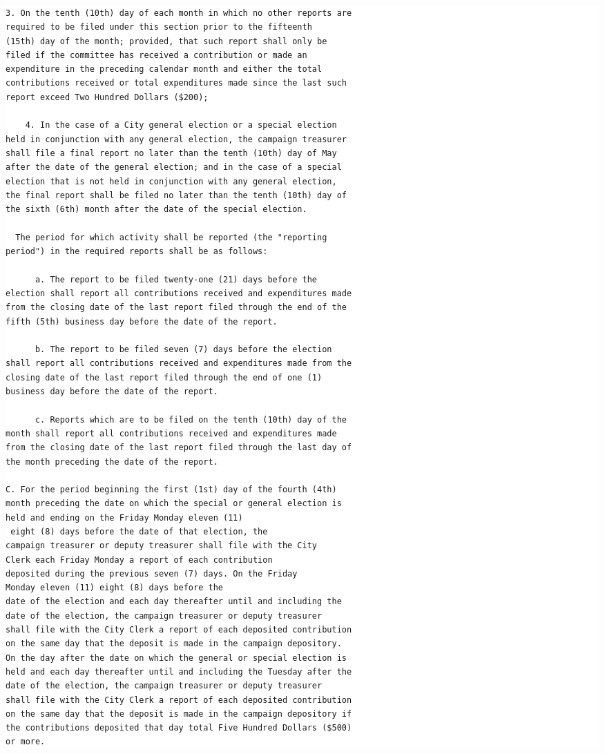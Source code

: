     3. On the tenth (10th) day of each month in which no other reports are  
    required to be filed under this section prior to the fifteenth  
    (15th) day of the month; provided, that such report shall only be  
    filed if the committee has received a contribution or made an  
    expenditure in the preceding calendar month and either the total  
    contributions received or total expenditures made since the last such  
    report exceed Two Hundred Dollars ($200);  
  
        4. In the case of a City general election or a special election  
    held in conjunction with any general election, the campaign treasurer  
    shall file a final report no later than the tenth (10th) day of May  
    after the date of the general election; and in the case of a special  
    election that is not held in conjunction with any general election,  
    the final report shall be filed no later than the tenth (10th) day of  
    the sixth (6th) month after the date of the special election.  
  
      The period for which activity shall be reported (the "reporting  
    period") in the required reports shall be as follows:  
  
          a. The report to be filed twenty-one (21) days before the  
    election shall report all contributions received and expenditures made  
    from the closing date of the last report filed through the end of the  
    fifth (5th) business day before the date of the report.  
  
          b. The report to be filed seven (7) days before the election  
    shall report all contributions received and expenditures made from the  
    closing date of the last report filed through the end of one (1)  
    business day before the date of the report.  
  
          c. Reports which are to be filed on the tenth (10th) day of the  
    month shall report all contributions received and expenditures made  
    from the closing date of the last report filed through the last day of  
    the month preceding the date of the report.  
  
    C. For the period beginning the first (1st) day of the fourth (4th)  
    month preceding the date on which the special or general election is  
    held and ending on the Friday Monday eleven (11)  
     eight (8) days before the date of that election, the  
    campaign treasurer or deputy treasurer shall file with the City  
    Clerk each Friday Monday a report of each contribution  
    deposited during the previous seven (7) days. On the Friday  
    Monday eleven (11) eight (8) days before the  
    date of the election and each day thereafter until and including the  
    date of the election, the campaign treasurer or deputy treasurer  
    shall file with the City Clerk a report of each deposited contribution  
    on the same day that the deposit is made in the campaign depository.  
    On the day after the date on which the general or special election is  
    held and each day thereafter until and including the Tuesday after the  
    date of the election, the campaign treasurer or deputy treasurer  
    shall file with the City Clerk a report of each deposited contribution  
    on the same day that the deposit is made in the campaign depository if  
    the contributions deposited that day total Five Hundred Dollars ($500)  
    or more.  
  